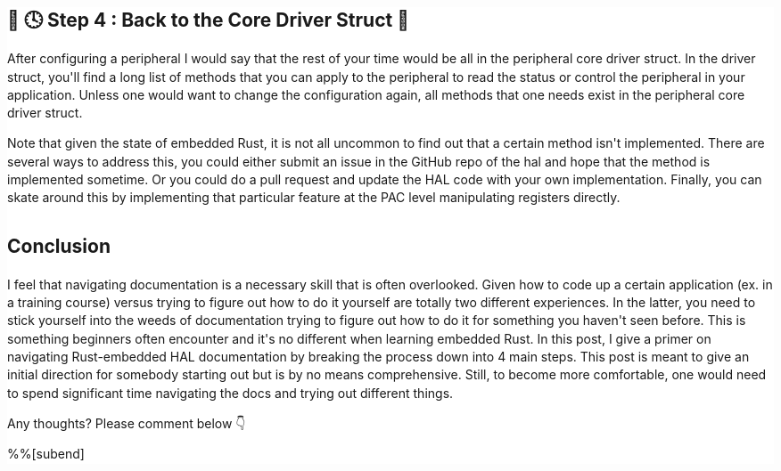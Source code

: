## 👣 🕓 Step 4 : Back to the Core Driver Struct 🚗

After configuring a peripheral I would say that the rest of your time would be all in the peripheral core driver struct. In the driver struct, you'll find a long list of methods that you can apply to the peripheral to read the status or control the peripheral in your application. Unless one would want to change the configuration again, all methods that one needs exist in the peripheral core driver struct.

Note that given the state of embedded Rust, it is not all uncommon to find out that a certain method isn't implemented. There are several ways to address this, you could either submit an issue in the GitHub repo of the hal and hope that the method is implemented sometime. Or you could do a pull request and update the HAL code with your own implementation. Finally, you can skate around this by implementing that particular feature at the PAC level manipulating registers directly. 

## Conclusion

I feel that navigating documentation is a necessary skill that is often overlooked. Given how to code up a certain application (ex. in a training course) versus trying to figure out how to do it yourself are totally two different experiences. In the latter, you need to stick yourself into the weeds of documentation trying to figure out how to do it for something you haven't seen before. This is something beginners often encounter and it's no different when learning embedded Rust. In this post, I give a primer on navigating Rust-embedded HAL documentation by breaking the process down into 4 main steps. This post is meant to give an initial direction for somebody starting out but is by no means comprehensive. Still, to become more comfortable, one would need to spend significant time navigating the docs and trying out different things.

Any thoughts? Please comment below 👇

%%[subend]